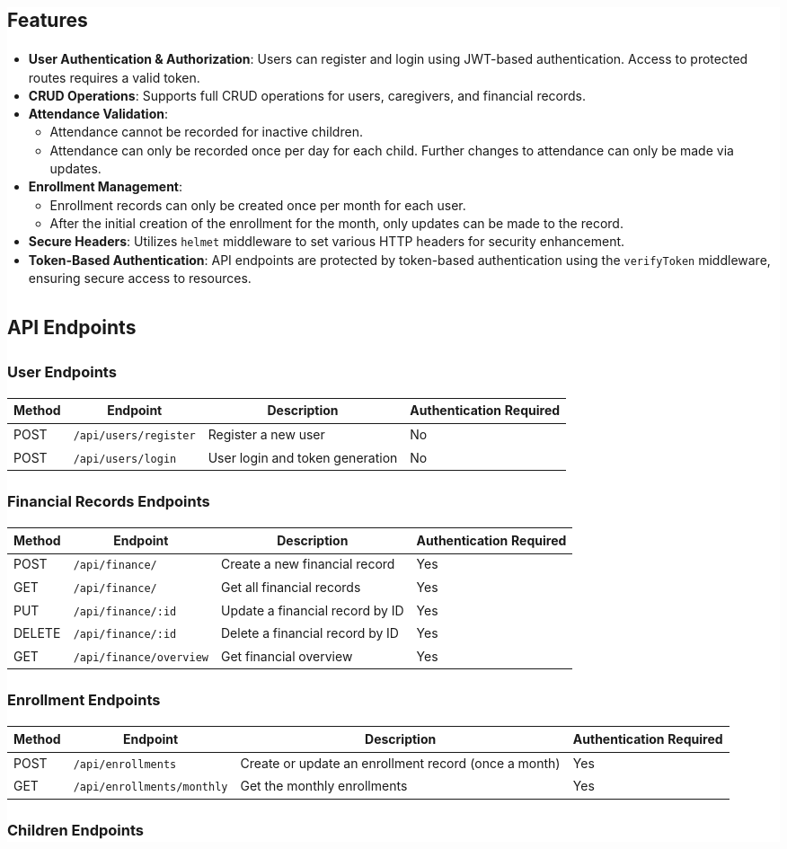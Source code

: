 ## Features

- **User Authentication & Authorization**: Users can register and login using JWT-based authentication. Access to protected routes requires a valid token.
- **CRUD Operations**: Supports full CRUD operations for users, caregivers, and financial records.
- **Attendance Validation**:
  - Attendance cannot be recorded for inactive children.
  - Attendance can only be recorded once per day for each child. Further changes to attendance can only be made via updates.
- **Enrollment Management**:
  - Enrollment records can only be created once per month for each user.
  - After the initial creation of the enrollment for the month, only updates can be made to the record.
- **Secure Headers**: Utilizes `helmet` middleware to set various HTTP headers for security enhancement.
- **Token-Based Authentication**: API endpoints are protected by token-based authentication using the `verifyToken` middleware, ensuring secure access to resources.

## API Endpoints

### User Endpoints

| Method | Endpoint          | Description                  | Authentication Required |
|--------|-------------------|------------------------------|-------------------------|
| POST   | `/api/users/register` | Register a new user            | No                      |
| POST   | `/api/users/login`    | User login and token generation | No                      |

### Financial Records Endpoints

| Method | Endpoint                      | Description                                  | Authentication Required |
|--------|-------------------------------|----------------------------------------------|-------------------------|
| POST   | `/api/finance/`       | Create a new financial record                | Yes                     |
| GET    | `/api/finance/`       | Get all financial records                    | Yes                     |
| PUT    | `/api/finance/:id`   | Update a financial record by ID              | Yes                     |
| DELETE | `/api/finance/:id`   | Delete a financial record by ID              | Yes                     |
| GET    | `/api/finance/overview` | Get financial overview                      | Yes                     |

### Enrollment Endpoints

| Method | Endpoint                         | Description                                       | Authentication Required |
|--------|----------------------------------|---------------------------------------------------|-------------------------|
| POST   | `/api/enrollments`               | Create or update an enrollment record (once a month) | Yes                     |
| GET    | `/api/enrollments/monthly`       | Get the monthly enrollments                       | Yes                     |

### Children Endpoints
